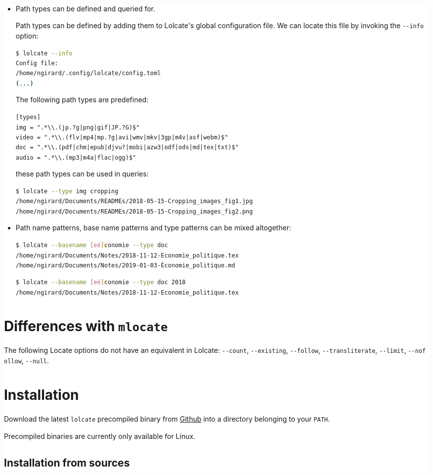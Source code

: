 -   Path types can be defined and queried for.

    Path types can be defined by adding them to Lolcate's global configuration file. We can locate this file by invoking the `--info` option:
    ```sh
    $ lolcate --info
    Config file:
    /home/ngirard/.config/lolcate/config.toml
    (...)
    ```
    
    The following path types are predefined:
    ```
    [types]
    img = ".*\\.(jp.?g|png|gif|JP.?G)$"
    video = ".*\\.(flv|mp4|mp.?g|avi|wmv|mkv|3gp|m4v|asf|webm)$"
    doc = ".*\\.(pdf|chm|epub|djvu?|mobi|azw3|odf|ods|md|tex|txt)$"
    audio = ".*\\.(mp3|m4a|flac|ogg)$"
    ```

    these path types can be used in queries:
    ```sh
    $ lolcate --type img cropping
    /home/ngirard/Documents/READMEs/2018-05-15-Cropping_images_fig1.jpg
    /home/ngirard/Documents/READMEs/2018-05-15-Cropping_images_fig2.png
    ```
    
-   Path name patterns, base name patterns and type patterns can be mixed altogether:

    ```sh
    $ lolcate --basename [eé]conomie --type doc
    /home/ngirard/Documents/Notes/2018-11-12-Economie_politique.tex
    /home/ngirard/Documents/Notes/2019-01-03-Économie_politique.md
    ```

    ```sh
    $ lolcate --basename [eé]conomie --type doc 2018
    /home/ngirard/Documents/Notes/2018-11-12-Economie_politique.tex
    ```

# Differences with `mlocate`

The following Locate options do not have an equivalent in Lolcate: `--count`, `--existing`, `--follow`, `--transliterate`, `--limit`, `--nofollow`, `--null`.

# Installation

Download the latest `lolcate` precompiled binary from [Github](https://github.com/ngirard/lolcate-rs/releases) into a directory belonging to your `PATH`.

Precompiled binaries are currently only available for Linux.

## Installation from sources
